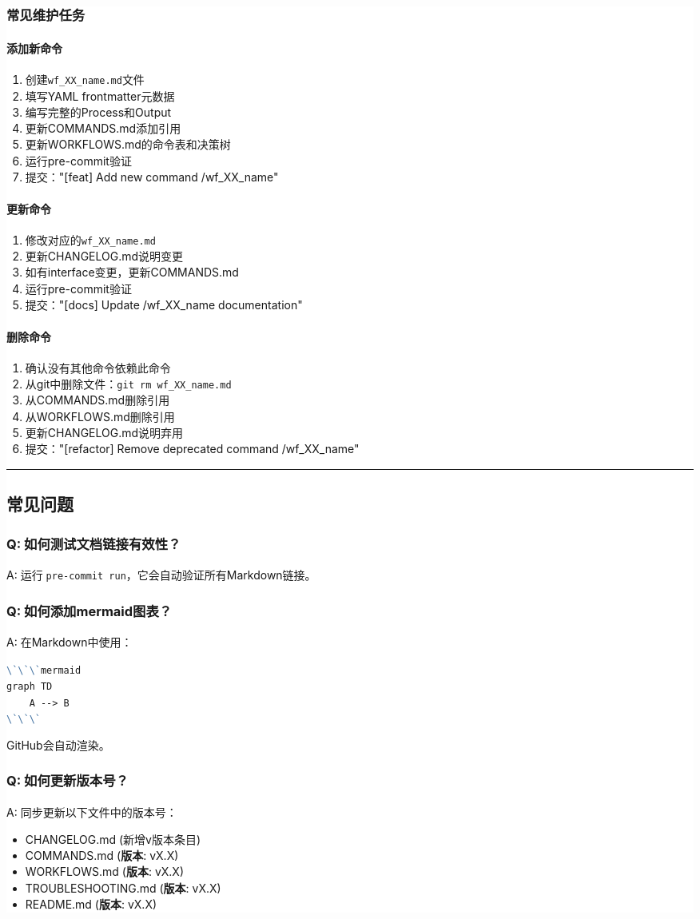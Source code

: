 ### 常见维护任务

#### 添加新命令

1. 创建`wf_XX_name.md`文件
2. 填写YAML frontmatter元数据
3. 编写完整的Process和Output
4. 更新COMMANDS.md添加引用
5. 更新WORKFLOWS.md的命令表和决策树
6. 运行pre-commit验证
7. 提交："[feat] Add new command /wf_XX_name"

#### 更新命令

1. 修改对应的`wf_XX_name.md`
2. 更新CHANGELOG.md说明变更
3. 如有interface变更，更新COMMANDS.md
4. 运行pre-commit验证
5. 提交："[docs] Update /wf_XX_name documentation"

#### 删除命令

1. 确认没有其他命令依赖此命令
2. 从git中删除文件：`git rm wf_XX_name.md`
3. 从COMMANDS.md删除引用
4. 从WORKFLOWS.md删除引用
5. 更新CHANGELOG.md说明弃用
6. 提交："[refactor] Remove deprecated command /wf_XX_name"

---

## 常见问题

### Q: 如何测试文档链接有效性？
A: 运行 `pre-commit run`，它会自动验证所有Markdown链接。

### Q: 如何添加mermaid图表？
A: 在Markdown中使用：
```markdown
\`\`\`mermaid
graph TD
    A --> B
\`\`\`
```
GitHub会自动渲染。

### Q: 如何更新版本号？
A: 同步更新以下文件中的版本号：
- CHANGELOG.md (新增v版本条目)
- COMMANDS.md (**版本**: vX.X)
- WORKFLOWS.md (**版本**: vX.X)
- TROUBLESHOOTING.md (**版本**: vX.X)
- README.md (**版本**: vX.X)
